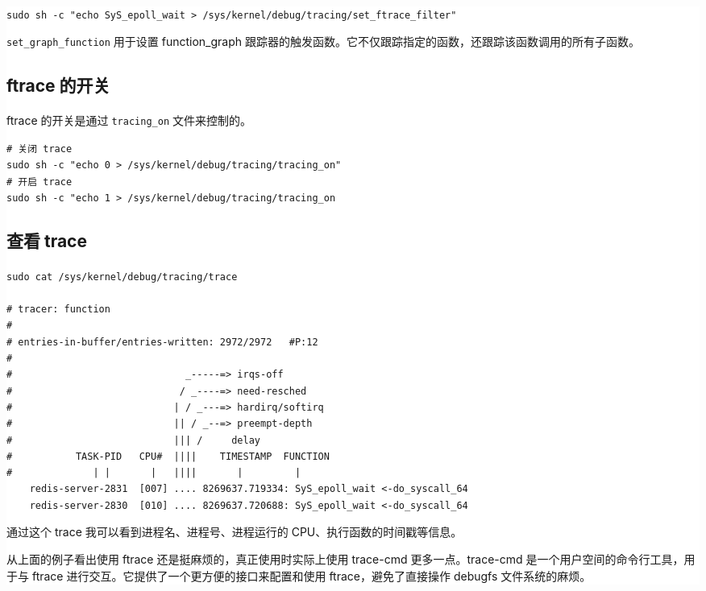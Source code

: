     sudo sh -c "echo SyS_epoll_wait > /sys/kernel/debug/tracing/set_ftrace_filter"

`set_graph_function` 用于设置 function\_graph 跟踪器的触发函数。它不仅跟踪指定的函数，还跟踪该函数调用的所有子函数。

## ftrace 的开关

ftrace 的开关是通过 `tracing_on` 文件来控制的。

    # 关闭 trace
    sudo sh -c "echo 0 > /sys/kernel/debug/tracing/tracing_on"
    # 开启 trace
    sudo sh -c "echo 1 > /sys/kernel/debug/tracing/tracing_on

## 查看 trace

    sudo cat /sys/kernel/debug/tracing/trace

    # tracer: function
    #
    # entries-in-buffer/entries-written: 2972/2972   #P:12
    #
    #                              _-----=> irqs-off
    #                             / _----=> need-resched
    #                            | / _---=> hardirq/softirq
    #                            || / _--=> preempt-depth
    #                            ||| /     delay
    #           TASK-PID   CPU#  ||||    TIMESTAMP  FUNCTION
    #              | |       |   ||||       |         |
        redis-server-2831  [007] .... 8269637.719334: SyS_epoll_wait <-do_syscall_64
        redis-server-2830  [010] .... 8269637.720688: SyS_epoll_wait <-do_syscall_64

通过这个 trace 我可以看到进程名、进程号、进程运行的 CPU、执行函数的时间戳等信息。

从上面的例子看出使用 ftrace 还是挺麻烦的，真正使用时实际上使用 trace-cmd 更多一点。trace-cmd 是一个用户空间的命令行工具，用于与 ftrace 进行交互。它提供了一个更方便的接口来配置和使用 ftrace，避免了直接操作 debugfs 文件系统的麻烦。
